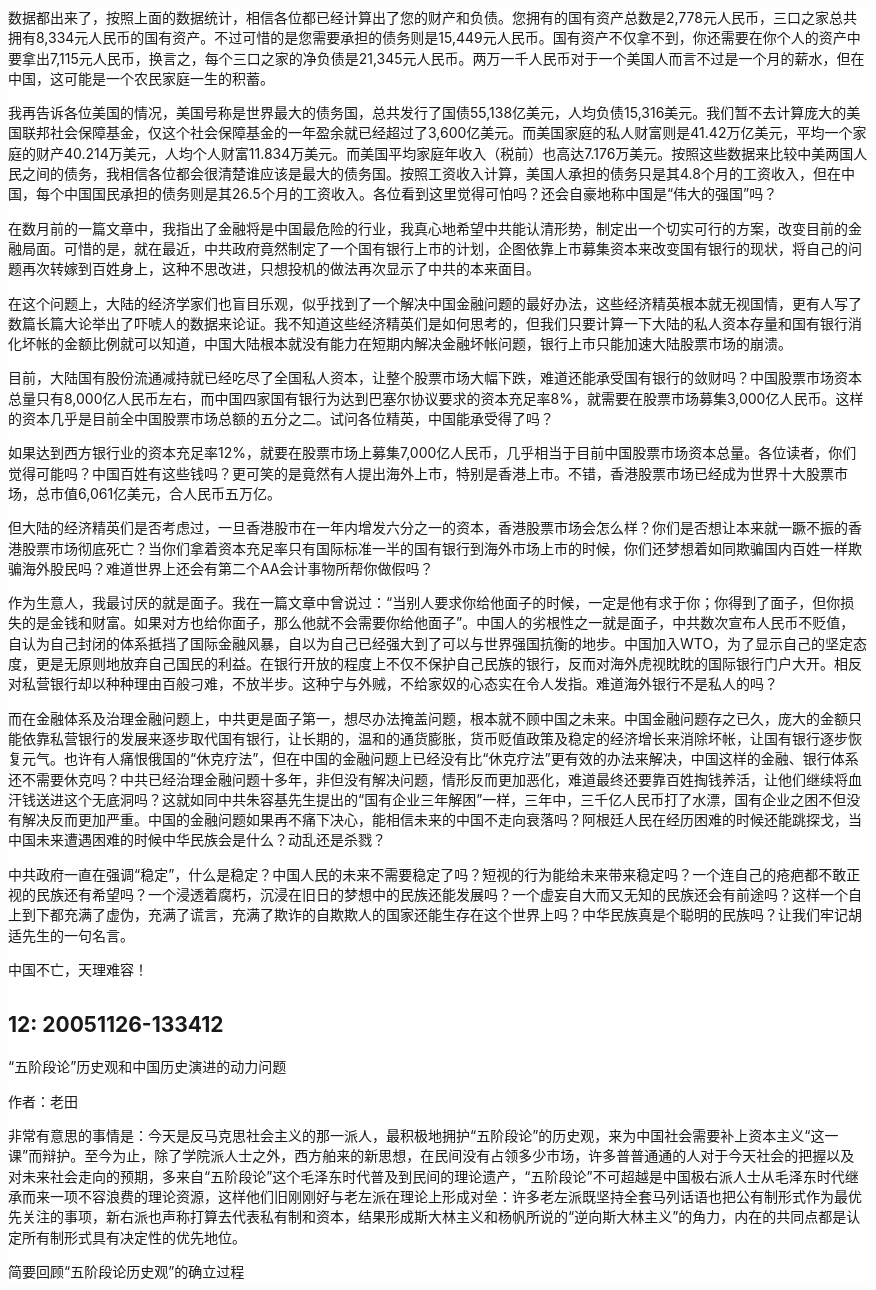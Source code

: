 数据都出来了，按照上面的数据统计，相信各位都已经计算出了您的财产和负债。您拥有的国有资产总数是2,778元人民币，三口之家总共拥有8,334元人民币的国有资产。不过可惜的是您需要承担的债务则是15,449元人民币。国有资产不仅拿不到，你还需要在你个人的资产中要拿出7,115元人民币，换言之，每个三口之家的净负债是21,345元人民币。两万一千人民币对于一个美国人而言不过是一个月的薪水，但在中国，这可能是一个农民家庭一生的积蓄。 

我再告诉各位美国的情况，美国号称是世界最大的债务国，总共发行了国债55,138亿美元，人均负债15,316美元。我们暂不去计算庞大的美国联邦社会保障基金，仅这个社会保障基金的一年盈余就已经超过了3,600亿美元。而美国家庭的私人财富则是41.42万亿美元，平均一个家庭的财产40.214万美元，人均个人财富11.834万美元。而美国平均家庭年收入（税前）也高达7.176万美元。按照这些数据来比较中美两国人民之间的债务，我相信各位都会很清楚谁应该是最大的债务国。按照工资收入计算，美国人承担的债务只是其4.8个月的工资收入，但在中国，每个中国国民承担的债务则是其26.5个月的工资收入。各位看到这里觉得可怕吗？还会自豪地称中国是“伟大的强国”吗？ 

在数月前的一篇文章中，我指出了金融将是中国最危险的行业，我真心地希望中共能认清形势，制定出一个切实可行的方案，改变目前的金融局面。可惜的是，就在最近，中共政府竟然制定了一个国有银行上市的计划，企图依靠上市募集资本来改变国有银行的现状，将自己的问题再次转嫁到百姓身上，这种不思改进，只想投机的做法再次显示了中共的本来面目。

在这个问题上，大陆的经济学家们也盲目乐观，似乎找到了一个解决中国金融问题的最好办法，这些经济精英根本就无视国情，更有人写了数篇长篇大论举出了吓唬人的数据来论证。我不知道这些经济精英们是如何思考的，但我们只要计算一下大陆的私人资本存量和国有银行消化坏帐的金额比例就可以知道，中国大陆根本就没有能力在短期内解决金融坏帐问题，银行上市只能加速大陆股票市场的崩溃。

目前，大陆国有股份流通减持就已经吃尽了全国私人资本，让整个股票市场大幅下跌，难道还能承受国有银行的敛财吗？中国股票市场资本总量只有8,000亿人民币左右，而中国四家国有银行为达到巴塞尔协议要求的资本充足率8%，就需要在股票市场募集3,000亿人民币。这样的资本几乎是目前全中国股票市场总额的五分之二。试问各位精英，中国能承受得了吗？

如果达到西方银行业的资本充足率12%，就要在股票市场上募集7,000亿人民币，几乎相当于目前中国股票市场资本总量。各位读者，你们觉得可能吗？中国百姓有这些钱吗？更可笑的是竟然有人提出海外上市，特别是香港上市。不错，香港股票市场已经成为世界十大股票市场，总市值6,061亿美元，合人民币五万亿。

但大陆的经济精英们是否考虑过，一旦香港股市在一年内增发六分之一的资本，香港股票市场会怎么样？你们是否想让本来就一蹶不振的香港股票市场彻底死亡？当你们拿着资本充足率只有国际标准一半的国有银行到海外市场上市的时候，你们还梦想着如同欺骗国内百姓一样欺骗海外股民吗？难道世界上还会有第二个AA会计事物所帮你做假吗？

作为生意人，我最讨厌的就是面子。我在一篇文章中曾说过：“当别人要求你给他面子的时候，一定是他有求于你；你得到了面子，但你损失的是金钱和财富。如果对方也给你面子，那么他就不会需要你给他面子”。中国人的劣根性之一就是面子，中共数次宣布人民币不贬值，自认为自己封闭的体系抵挡了国际金融风暴，自以为自己已经强大到了可以与世界强国抗衡的地步。中国加入WTO，为了显示自己的坚定态度，更是无原则地放弃自己国民的利益。在银行开放的程度上不仅不保护自己民族的银行，反而对海外虎视眈眈的国际银行门户大开。相反对私营银行却以种种理由百般刁难，不放半步。这种宁与外贼，不给家奴的心态实在令人发指。难道海外银行不是私人的吗？ 

而在金融体系及治理金融问题上，中共更是面子第一，想尽办法掩盖问题，根本就不顾中国之未来。中国金融问题存之已久，庞大的金额只能依靠私营银行的发展来逐步取代国有银行，让长期的，温和的通货膨胀，货币贬值政策及稳定的经济增长来消除坏帐，让国有银行逐步恢复元气。也许有人痛恨俄国的“休克疗法”，但在中国的金融问题上已经没有比“休克疗法”更有效的办法来解决，中国这样的金融、银行体系还不需要休克吗？中共已经治理金融问题十多年，非但没有解决问题，情形反而更加恶化，难道最终还要靠百姓掏钱养活，让他们继续将血汗钱送进这个无底洞吗？这就如同中共朱容基先生提出的“国有企业三年解困”一样，三年中，三千亿人民币打了水漂，国有企业之困不但没有解决反而更加严重。中国的金融问题如果再不痛下决心，能相信未来的中国不走向衰落吗？阿根廷人民在经历困难的时候还能跳探戈，当中国未来遭遇困难的时候中华民族会是什么？动乱还是杀戮？ 

中共政府一直在强调“稳定”，什么是稳定？中国人民的未来不需要稳定了吗？短视的行为能给未来带来稳定吗？一个连自己的疮疤都不敢正视的民族还有希望吗？一个浸透着腐朽，沉浸在旧日的梦想中的民族还能发展吗？一个虚妄自大而又无知的民族还会有前途吗？这样一个自上到下都充满了虚伪，充满了谎言，充满了欺诈的自欺欺人的国家还能生存在这个世界上吗？中华民族真是个聪明的民族吗？让我们牢记胡适先生的一句名言。 

中国不亡，天理难容！

## 12: 20051126-133412

“五阶段论”历史观和中国历史演进的动力问题 

作者：老田 

非常有意思的事情是：今天是反马克思社会主义的那一派人，最积极地拥护“五阶段论”的历史观，来为中国社会需要补上资本主义“这一课”而辩护。至今为止，除了学院派人士之外，西方舶来的新思想，在民间没有占领多少市场，许多普普通通的人对于今天社会的把握以及对未来社会走向的预期，多来自“五阶段论”这个毛泽东时代普及到民间的理论遗产，“五阶段论”不可超越是中国极右派人士从毛泽东时代继承而来一项不容浪费的理论资源，这样他们旧刚刚好与老左派在理论上形成对垒：许多老左派既坚持全套马列话语也把公有制形式作为最优先关注的事项，新右派也声称打算去代表私有制和资本，结果形成斯大林主义和杨帆所说的“逆向斯大林主义”的角力，内在的共同点都是认定所有制形式具有决定性的优先地位。 

简要回顾“五阶段论历史观”的确立过程 

